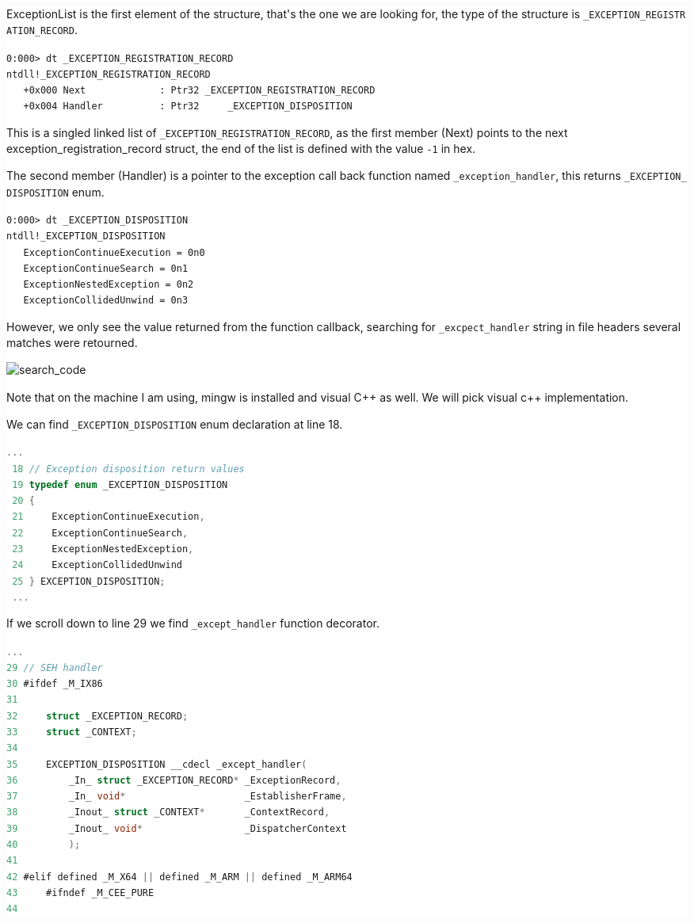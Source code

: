 ExceptionList is the first element of the structure, that's the one we are looking for, the type of the structure is `_EXCEPTION_REGISTRATION_RECORD`.

```
0:000> dt _EXCEPTION_REGISTRATION_RECORD
ntdll!_EXCEPTION_REGISTRATION_RECORD
   +0x000 Next             : Ptr32 _EXCEPTION_REGISTRATION_RECORD
   +0x004 Handler          : Ptr32     _EXCEPTION_DISPOSITION 
```

This is a singled linked list of `_EXCEPTION_REGISTRATION_RECORD`, as the first member (Next) points to the next exception_registration_record struct, the end of the list is defined with the value `-1` in hex.  

The second member (Handler) is a pointer to the exception call back function named `_exception_handler`, this returns `_EXCEPTION_DISPOSITION` enum.

```
0:000> dt _EXCEPTION_DISPOSITION
ntdll!_EXCEPTION_DISPOSITION
   ExceptionContinueExecution = 0n0
   ExceptionContinueSearch = 0n1
   ExceptionNestedException = 0n2
   ExceptionCollidedUnwind = 0n3
```

However, we only see the value returned from the function callback, searching for `_excpect_handler` string in file headers several matches were retourned.

![search_code](/images/windows_seh/search_except_handler.png)

Note that on the machine I am using, mingw is installed and visual C++ as well. We will pick visual c++ implementation.

We can find `_EXCEPTION_DISPOSITION` enum declaration at line 18.

```C
...
 18 // Exception disposition return values
 19 typedef enum _EXCEPTION_DISPOSITION
 20 {
 21     ExceptionContinueExecution,
 22     ExceptionContinueSearch,
 23     ExceptionNestedException,
 24     ExceptionCollidedUnwind
 25 } EXCEPTION_DISPOSITION;
 ...
 ```
 
 If we scroll down to line 29 we find `_except_handler` function decorator. 
 
 ```C
 ...
 29 // SEH handler
 30 #ifdef _M_IX86
 31
 32     struct _EXCEPTION_RECORD;
 33     struct _CONTEXT;
 34
 35     EXCEPTION_DISPOSITION __cdecl _except_handler(
 36         _In_ struct _EXCEPTION_RECORD* _ExceptionRecord,
 37         _In_ void*                     _EstablisherFrame,
 38         _Inout_ struct _CONTEXT*       _ContextRecord,
 39         _Inout_ void*                  _DispatcherContext
 40         );
 41
 42 #elif defined _M_X64 || defined _M_ARM || defined _M_ARM64
 43     #ifndef _M_CEE_PURE
 44
 ```